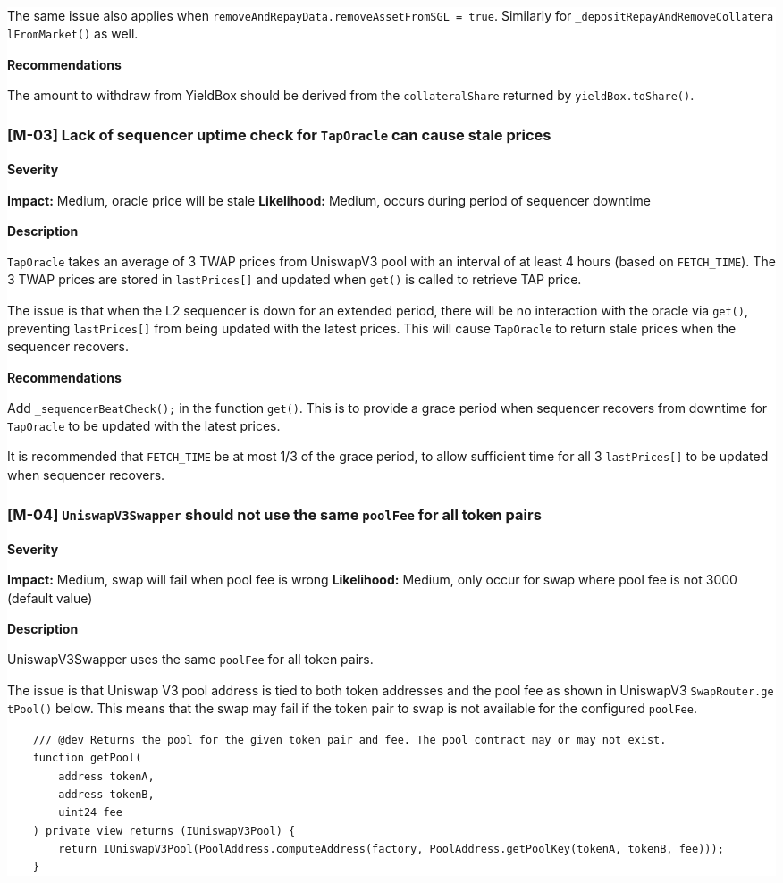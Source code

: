 The same issue also applies when `removeAndRepayData.removeAssetFromSGL = true`.
Similarly for `_depositRepayAndRemoveCollateralFromMarket()` as well.

**Recommendations**

The amount to withdraw from YieldBox should be derived from the `collateralShare` returned by `yieldBox.toShare()`.

### [M-03] Lack of sequencer uptime check for `TapOracle` can cause stale prices

**Severity**

**Impact:** Medium, oracle price will be stale
**Likelihood:** Medium, occurs during period of sequencer downtime

**Description**

`TapOracle` takes an average of 3 TWAP prices from UniswapV3 pool with an interval of at least 4 hours (based on `FETCH_TIME`). The 3 TWAP prices are stored in `lastPrices[]` and updated when `get()` is called to retrieve TAP price.

The issue is that when the L2 sequencer is down for an extended period, there will be no interaction with the oracle via `get()`, preventing `lastPrices[]` from being updated with the latest prices. This will cause `TapOracle` to return stale prices when the sequencer recovers.

**Recommendations**

Add `_sequencerBeatCheck();` in the function `get()`. This is to provide a grace period when sequencer recovers from downtime for `TapOracle` to be updated with the latest prices.

It is recommended that `FETCH_TIME` be at most 1/3 of the grace period, to allow sufficient time for all 3 `lastPrices[]` to be updated when sequencer recovers.

### [M-04] `UniswapV3Swapper` should not use the same `poolFee` for all token pairs

**Severity**

**Impact:** Medium, swap will fail when pool fee is wrong
**Likelihood:** Medium, only occur for swap where pool fee is not 3000 (default value)

**Description**

UniswapV3Swapper uses the same `poolFee` for all token pairs.

The issue is that Uniswap V3 pool address is tied to both token addresses and the pool fee as shown in UniswapV3 `SwapRouter.getPool()` below. This means that the swap may fail if the token pair to swap is not available for the configured `poolFee`.

```
    /// @dev Returns the pool for the given token pair and fee. The pool contract may or may not exist.
    function getPool(
        address tokenA,
        address tokenB,
        uint24 fee
    ) private view returns (IUniswapV3Pool) {
        return IUniswapV3Pool(PoolAddress.computeAddress(factory, PoolAddress.getPoolKey(tokenA, tokenB, fee)));
    }
```

